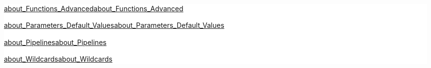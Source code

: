 [<span data-ttu-id="55e30-184">about_Functions_Advanced</span><span class="sxs-lookup"><span data-stu-id="55e30-184">about_Functions_Advanced</span></span>](about_Functions_Advanced.md)

[<span data-ttu-id="55e30-185">about_Parameters_Default_Values</span><span class="sxs-lookup"><span data-stu-id="55e30-185">about_Parameters_Default_Values</span></span>](about_Parameters_Default_Values.md)

[<span data-ttu-id="55e30-186">about_Pipelines</span><span class="sxs-lookup"><span data-stu-id="55e30-186">about_Pipelines</span></span>](about_Pipelines.md)

[<span data-ttu-id="55e30-187">about_Wildcards</span><span class="sxs-lookup"><span data-stu-id="55e30-187">about_Wildcards</span></span>](about_Wildcards.md)
